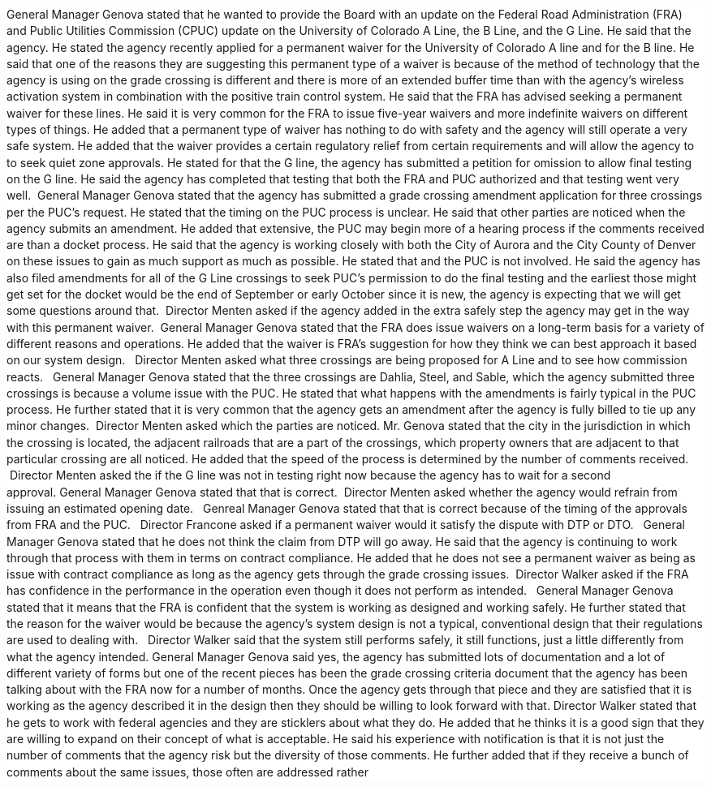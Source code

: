 General Manager Genova stated that he wanted to provide the Board with an update on the Federal Road Administration (FRA) and Public Utilities Commission (CPUC) update on the University of Colorado A Line, the B Line, and the G Line. He said that the agency. He stated the agency recently applied for a permanent waiver for the University of Colorado A line and for the B line. He said that one of the reasons they are suggesting this permanent type of a waiver is because of the method of technology that the agency is using on the grade crossing is different and there is more of an extended buffer time than with the agency’s wireless activation system in combination with the positive train control system. He said that the FRA has advised seeking a permanent waiver for these lines. He said it is very common for the FRA to issue five-year waivers and more indefinite waivers on different types of things. He added that a permanent type of waiver has nothing to do with safety and the agency will still operate a very safe system. He added that the waiver provides a certain regulatory relief from certain requirements and will allow the agency to to seek quiet zone approvals. He stated for that the G line, the agency has submitted a petition for omission to allow final testing on the G line. He said the agency has completed that testing that both the FRA and PUC authorized and that testing went very well.  General Manager Genova stated that the agency has submitted a grade crossing amendment application for three crossings per the PUC’s request. He stated that the timing on the PUC process is unclear. He said that other parties are noticed when the agency submits an amendment. He added that extensive, the PUC may begin more of a hearing process if the comments received are than a docket process. He said that the agency is working closely with both the City of Aurora and the City County of Denver on these issues to gain as much support as much as possible. He stated that and the PUC is not involved. He said the agency has also filed amendments for all of the G Line crossings to seek PUC’s permission to do the final testing and the earliest those might get set for the docket would be the end of September or early October since it is new, the agency is expecting that we will get some questions around that.  Director Menten asked if the agency added in the extra safely step the agency may get in the way with this permanent waiver.  General Manager Genova stated that the FRA does issue waivers on a long-term basis for a variety of different reasons and operations. He added that the waiver is FRA’s suggestion for how they think we can best approach it based on our system design.   Director Menten asked what three crossings are being proposed for A Line and to see how commission reacts.   General Manager Genova stated that the three crossings are Dahlia, Steel, and Sable, which the agency submitted three crossings is because a volume issue with the PUC. He stated that what happens with the amendments is fairly typical in the PUC process. He further stated that it is very common that the agency gets an amendment after the agency is fully billed to tie up any minor changes.  Director Menten asked which the parties are noticed. Mr. Genova stated that the city in the jurisdiction in which the crossing is located, the adjacent railroads that are a part of the crossings, which property owners that are adjacent to that particular crossing are all noticed. He added that the speed of the process is determined by the number of comments received.   Director Menten asked the if the G line was not in testing right now because the agency has to wait for a second approval. General Manager Genova stated that that is correct.  Director Menten asked whether the agency would refrain from issuing an estimated opening date.   Genreal Manager Genova stated that that is correct because of the timing of the approvals from FRA and the PUC.   Director Francone asked if a permanent waiver would it satisfy the dispute with DTP or DTO.   General Manager Genova stated that he does not think the claim from DTP will go away. He said that the agency is continuing to work through that process with them in terms on contract compliance. He added that he does not see a permanent waiver as being as issue with contract compliance as long as the agency gets through the grade crossing issues.  Director Walker asked if the FRA has confidence in the performance in the operation even though it does not perform as intended.   General Manager Genova stated that it means that the FRA is confident that the system is working as designed and working safely. He further stated that the reason for the waiver would be because the agency’s system design is not a typical, conventional design that their regulations are used to dealing with.   Director Walker said that the system still performs safely, it still functions, just a little differently from what the agency intended. General Manager Genova said yes, the agency has submitted lots of documentation and a lot of different variety of forms but one of the recent pieces has been the grade crossing criteria document that the agency has been talking about with the FRA now for a number of months. Once the agency gets through that piece and they are satisfied that it is working as the agency described it in the design then they should be willing to look forward with that. Director Walker stated that he gets to work with federal agencies and they are sticklers about what they do. He added that he thinks it is a good sign that they are willing to expand on their concept of what is acceptable. He said his experience with notification is that it is not just the number of comments that the agency risk but the diversity of those comments. He further added that if they receive a bunch of comments about the same issues, those often are addressed rather